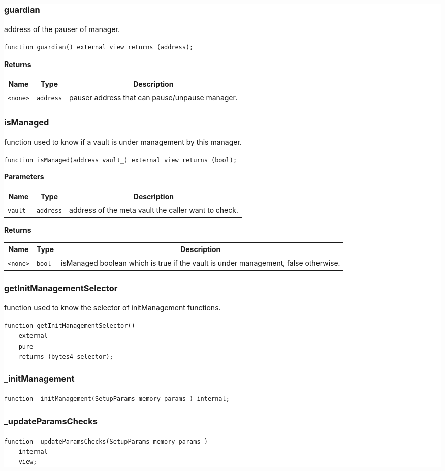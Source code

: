 ### guardian

address of the pauser of manager.

```solidity
function guardian() external view returns (address);
```

**Returns**

| Name     | Type      | Description                                    |
| -------- | --------- | ---------------------------------------------- |
| `<none>` | `address` | pauser address that can pause/unpause manager. |

### isManaged

function used to know if a vault is under management by this manager.

```solidity
function isManaged(address vault_) external view returns (bool);
```

**Parameters**

| Name     | Type      | Description                                         |
| -------- | --------- | --------------------------------------------------- |
| `vault_` | `address` | address of the meta vault the caller want to check. |

**Returns**

| Name     | Type   | Description                                                                        |
| -------- | ------ | ---------------------------------------------------------------------------------- |
| `<none>` | `bool` | isManaged boolean which is true if the vault is under management, false otherwise. |

### getInitManagementSelector

function used to know the selector of initManagement functions.

```solidity
function getInitManagementSelector()
    external
    pure
    returns (bytes4 selector);
```

### \_initManagement

```solidity
function _initManagement(SetupParams memory params_) internal;
```

### \_updateParamsChecks

```solidity
function _updateParamsChecks(SetupParams memory params_)
    internal
    view;
```
